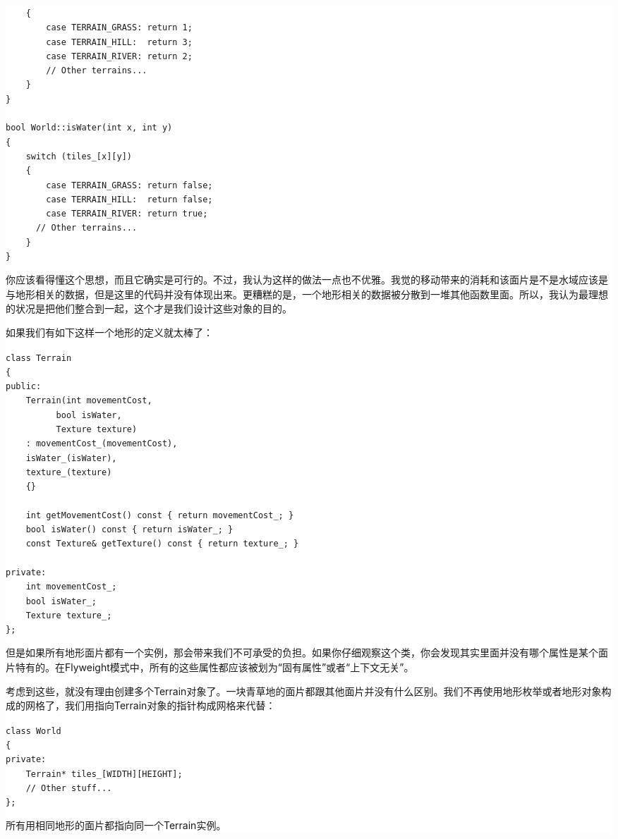 ```
    {
        case TERRAIN_GRASS: return 1;
        case TERRAIN_HILL:  return 3;
        case TERRAIN_RIVER: return 2;
        // Other terrains...
    }
}

bool World::isWater(int x, int y)
{
    switch (tiles_[x][y])
    {
        case TERRAIN_GRASS: return false;
        case TERRAIN_HILL:  return false;
        case TERRAIN_RIVER: return true;
      // Other terrains...
    }
}
```
你应该看得懂这个思想，而且它确实是可行的。不过，我认为这样的做法一点也不优雅。我觉的移动带来的消耗和该面片是不是水域应该是与地形相关的数据，但是这里的代码并没有体现出来。更糟糕的是，一个地形相关的数据被分散到一堆其他函数里面。所以，我认为最理想的状况是把他们整合到一起，这个才是我们设计这些对象的目的。

如果我们有如下这样一个地形的定义就太棒了：
```
class Terrain
{
public:
    Terrain(int movementCost,
          bool isWater,
          Texture texture)
    : movementCost_(movementCost),
    isWater_(isWater),
    texture_(texture)
    {}

    int getMovementCost() const { return movementCost_; }
    bool isWater() const { return isWater_; }
    const Texture& getTexture() const { return texture_; }

private:
    int movementCost_;
    bool isWater_;
    Texture texture_;
};
```

但是如果所有地形面片都有一个实例，那会带来我们不可承受的负担。如果你仔细观察这个类，你会发现其实里面并没有哪个属性是某个面片特有的。在Flyweight模式中，所有的这些属性都应该被划为“固有属性”或者“上下文无关”。

考虑到这些，就没有理由创建多个Terrain对象了。一块青草地的面片都跟其他面片并没有什么区别。我们不再使用地形枚举或者地形对象构成的网格了，我们用指向Terrain对象的指针构成网格来代替：
```
class World
{
private:
    Terrain* tiles_[WIDTH][HEIGHT];
    // Other stuff...
};
```
所有用相同地形的面片都指向同一个Terrain实例。


  [1]: http://7pn4yt.com1.z0.glb.clouddn.com/patternsarchitectureflyweight-trees.png
  [2]: http://7pn4yt.com1.z0.glb.clouddn.com/patternsarchitectureflyweight-tree-model.png
  [3]: http://7pn4yt.com1.z0.glb.clouddn.com/patternsarchitectureflyweight-tiles.png